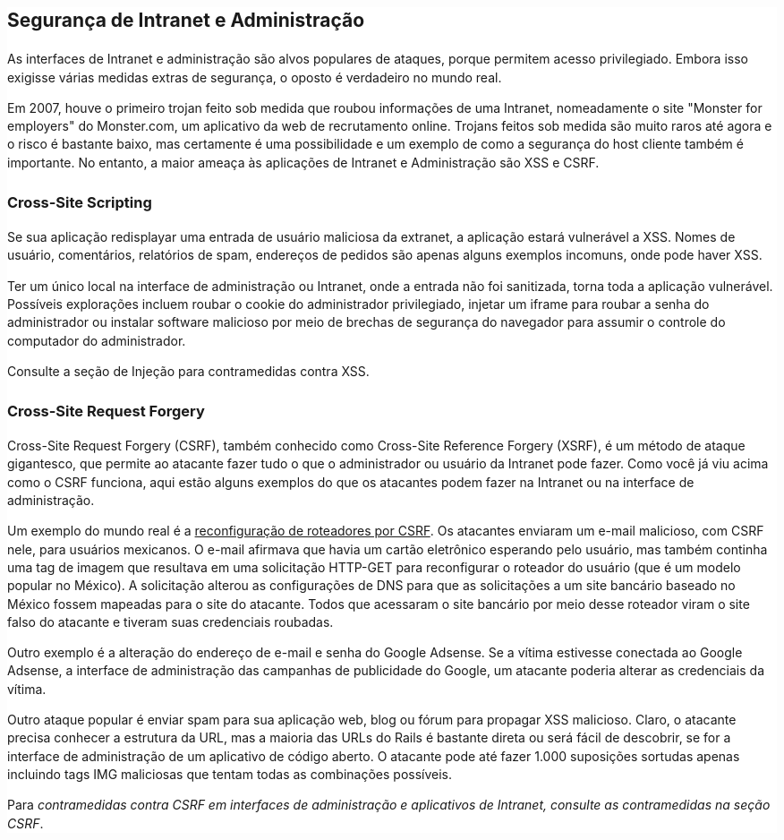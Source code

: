 Segurança de Intranet e Administração
------------------------------------

As interfaces de Intranet e administração são alvos populares de ataques, porque permitem acesso privilegiado. Embora isso exigisse várias medidas extras de segurança, o oposto é verdadeiro no mundo real.

Em 2007, houve o primeiro trojan feito sob medida que roubou informações de uma Intranet, nomeadamente o site "Monster for employers" do Monster.com, um aplicativo da web de recrutamento online. Trojans feitos sob medida são muito raros até agora e o risco é bastante baixo, mas certamente é uma possibilidade e um exemplo de como a segurança do host cliente também é importante. No entanto, a maior ameaça às aplicações de Intranet e Administração são XSS e CSRF.

### Cross-Site Scripting

Se sua aplicação redisplayar uma entrada de usuário maliciosa da extranet, a aplicação estará vulnerável a XSS. Nomes de usuário, comentários, relatórios de spam, endereços de pedidos são apenas alguns exemplos incomuns, onde pode haver XSS.

Ter um único local na interface de administração ou Intranet, onde a entrada não foi sanitizada, torna toda a aplicação vulnerável. Possíveis explorações incluem roubar o cookie do administrador privilegiado, injetar um iframe para roubar a senha do administrador ou instalar software malicioso por meio de brechas de segurança do navegador para assumir o controle do computador do administrador.

Consulte a seção de Injeção para contramedidas contra XSS.

### Cross-Site Request Forgery

Cross-Site Request Forgery (CSRF), também conhecido como Cross-Site Reference Forgery (XSRF), é um método de ataque gigantesco, que permite ao atacante fazer tudo o que o administrador ou usuário da Intranet pode fazer. Como você já viu acima como o CSRF funciona, aqui estão alguns exemplos do que os atacantes podem fazer na Intranet ou na interface de administração.

Um exemplo do mundo real é a [reconfiguração de roteadores por CSRF](http://www.h-online.com/security/news/item/Symantec-reports-first-active-attack-on-a-DSL-router-735883.html). Os atacantes enviaram um e-mail malicioso, com CSRF nele, para usuários mexicanos. O e-mail afirmava que havia um cartão eletrônico esperando pelo usuário, mas também continha uma tag de imagem que resultava em uma solicitação HTTP-GET para reconfigurar o roteador do usuário (que é um modelo popular no México). A solicitação alterou as configurações de DNS para que as solicitações a um site bancário baseado no México fossem mapeadas para o site do atacante. Todos que acessaram o site bancário por meio desse roteador viram o site falso do atacante e tiveram suas credenciais roubadas.

Outro exemplo é a alteração do endereço de e-mail e senha do Google Adsense. Se a vítima estivesse conectada ao Google Adsense, a interface de administração das campanhas de publicidade do Google, um atacante poderia alterar as credenciais da vítima.

Outro ataque popular é enviar spam para sua aplicação web, blog ou fórum para propagar XSS malicioso. Claro, o atacante precisa conhecer a estrutura da URL, mas a maioria das URLs do Rails é bastante direta ou será fácil de descobrir, se for a interface de administração de um aplicativo de código aberto. O atacante pode até fazer 1.000 suposições sortudas apenas incluindo tags IMG maliciosas que tentam todas as combinações possíveis.

Para _contramedidas contra CSRF em interfaces de administração e aplicativos de Intranet, consulte as contramedidas na seção CSRF_.
